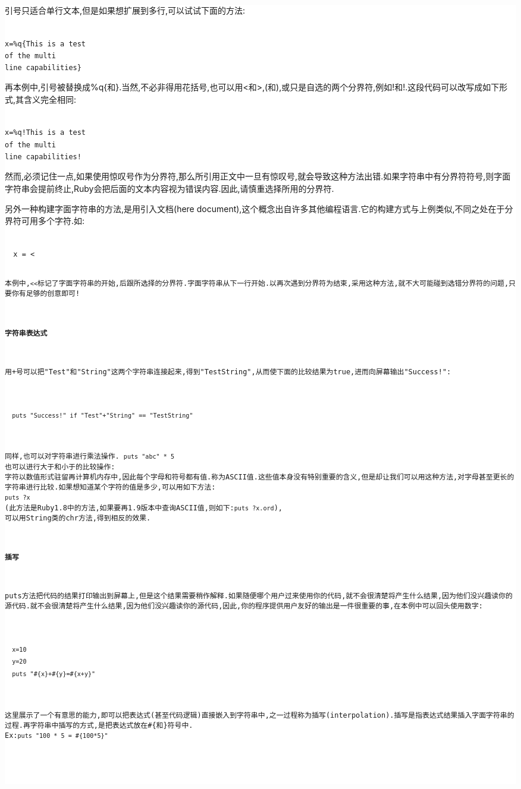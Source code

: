 引号只适合单行文本,但是如果想扩展到多行,可以试试下面的方法:

<code>
x=%q{This is a test
of the multi
line capabilities}
</code>

再本例中,引号被替换成%q{和}.当然,不必非得用花括号,也可以用<和>,(和),或只是自选的两个分界符,例如!和!.这段代码可以改写成如下形式,其含义完全相同:

<code>
x=%q!This is a test
of the multi
line capabilities!
</code>

然而,必须记住一点,如果使用惊叹号作为分界符,那么所引用正文中一旦有惊叹号,就会导致这种方法出错.如果字符串中有分界符符号,则字面字符串会提前终止,Ruby会把后面的文本内容视为错误内容.因此,请慎重选择所用的分界符.

另外一种构建字面字符串的方法,是用引入文档(here document),这个概念出自许多其他编程语言.它的构建方式与上例类似,不同之处在于分界符可用多个字符.如:

<code>
  x = <<END_MY_STRING_PLEASE
  This is the string
  And a second line
  END_MY_STRING_PLEASE
</code>

本例中,`<<`标记了字面字符串的开始,后跟所选择的分界符.字面字符串从下一行开始.以再次遇到分界符为结束,采用这种方法,就不大可能碰到选错分界符的问题,只要你有足够的创意即可!

#### 字符串表达式
用+号可以把"Test"和"String"这两个字符串连接起来,得到"TestString",从而使下面的比较结果为true,进而向屏幕输出"Success!":

<code>
  puts "Success!" if "Test"+"String" == "TestString"
</code>

同样,也可以对字符串进行乘法操作.
`puts "abc" * 5`
也可以进行大于和小于的比较操作:
字符以数值形式驻留再计算机内存中,因此每个字母和符号都有值.称为ASCII值.这些值本身没有特别重要的含义,但是却让我们可以用这种方法,对字母甚至更长的字符串进行比较.如果想知道某个字符的值是多少,可以用如下方法:
`puts ?x` (此方法是Ruby1.8中的方法,如果要再1.9版本中查询ASCII值,则如下:`puts ?x.ord`), 可以用String类的chr方法,得到相反的效果.

#### 插写
puts方法把代码的结果打印输出到屏幕上,但是这个结果需要稍作解释.如果随便哪个用户过来使用你的代码,就不会很清楚将产生什么结果,因为他们没兴趣读你的源代码.就不会很清楚将产生什么结果,因为他们没兴趣读你的源代码,因此,你的程序提供用户友好的输出是一件很重要的事,在本例中可以回头使用数字:

<code>
  x=10
  y=20
  puts "#{x}+#{y}=#{x+y}"
</code>

这里展示了一个有意思的能力,即可以把表达式(甚至代码逻辑)直接嵌入到字符串中,之一过程称为插写(interpolation).插写是指表达式结果插入字面字符串的过程.再字符串中插写的方式,是把表达式放在#{和}符号中.
Ex:`puts "100 * 5 = #{100*5}"`
